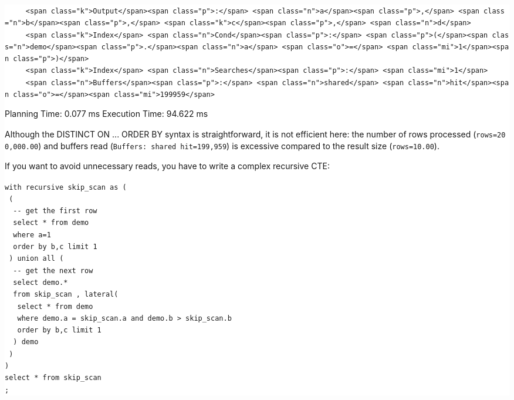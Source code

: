          <span class="k">Output</span><span class="p">:</span> <span class="n">a</span><span class="p">,</span> <span class="n">b</span><span class="p">,</span> <span class="k">c</span><span class="p">,</span> <span class="n">d</span>
         <span class="k">Index</span> <span class="n">Cond</span><span class="p">:</span> <span class="p">(</span><span class="n">demo</span><span class="p">.</span><span class="n">a</span> <span class="o">=</span> <span class="mi">1</span><span class="p">)</span>
         <span class="k">Index</span> <span class="n">Searches</span><span class="p">:</span> <span class="mi">1</span>
         <span class="n">Buffers</span><span class="p">:</span> <span class="n">shared</span> <span class="n">hit</span><span class="o">=</span><span class="mi">199959</span>
 <span class="n">Planning</span> <span class="nb">Time</span><span class="p">:</span> <span class="mi">0</span><span class="p">.</span><span class="mi">077</span> <span class="n">ms</span>
 <span class="n">Execution</span> <span class="nb">Time</span><span class="p">:</span> <span class="mi">94</span><span class="p">.</span><span class="mi">622</span> <span class="n">ms</span>
</code></pre>

</div>



<p>Although the DISTINCT ON ... ORDER BY syntax is straightforward, it is not efficient here: the number of rows processed (<code>rows=200,000.00</code>) and buffers read (<code>Buffers: shared hit=199,959</code>) is excessive compared to the result size (<code>rows=10.00</code>).</p>

<p>If you want to avoid unnecessary reads, you have to write a complex recursive CTE:<br>
</p>

<div class="highlight js-code-highlight">
<pre class="highlight sql"><code><span class="k">with</span> <span class="k">recursive</span> <span class="n">skip_scan</span> <span class="k">as</span> <span class="p">(</span>
 <span class="p">(</span>
  <span class="c1">-- get the first row</span>
  <span class="k">select</span> <span class="o">*</span> <span class="k">from</span> <span class="n">demo</span>
  <span class="k">where</span> <span class="n">a</span><span class="o">=</span><span class="mi">1</span>
  <span class="k">order</span> <span class="k">by</span> <span class="n">b</span><span class="p">,</span><span class="k">c</span> <span class="k">limit</span> <span class="mi">1</span>
 <span class="p">)</span> <span class="k">union</span> <span class="k">all</span> <span class="p">(</span>
  <span class="c1">-- get the next row</span>
  <span class="k">select</span> <span class="n">demo</span><span class="p">.</span><span class="o">*</span>
  <span class="k">from</span> <span class="n">skip_scan</span> <span class="p">,</span> <span class="k">lateral</span><span class="p">(</span>
   <span class="k">select</span> <span class="o">*</span> <span class="k">from</span> <span class="n">demo</span>
   <span class="k">where</span> <span class="n">demo</span><span class="p">.</span><span class="n">a</span> <span class="o">=</span> <span class="n">skip_scan</span><span class="p">.</span><span class="n">a</span> <span class="k">and</span> <span class="n">demo</span><span class="p">.</span><span class="n">b</span> <span class="o">&gt;</span> <span class="n">skip_scan</span><span class="p">.</span><span class="n">b</span>
   <span class="k">order</span> <span class="k">by</span> <span class="n">b</span><span class="p">,</span><span class="k">c</span> <span class="k">limit</span> <span class="mi">1</span>
  <span class="p">)</span> <span class="n">demo</span>
 <span class="p">)</span>
<span class="p">)</span>
<span class="k">select</span> <span class="o">*</span> <span class="k">from</span> <span class="n">skip_scan</span>
<span class="p">;</span>
</code></pre>
